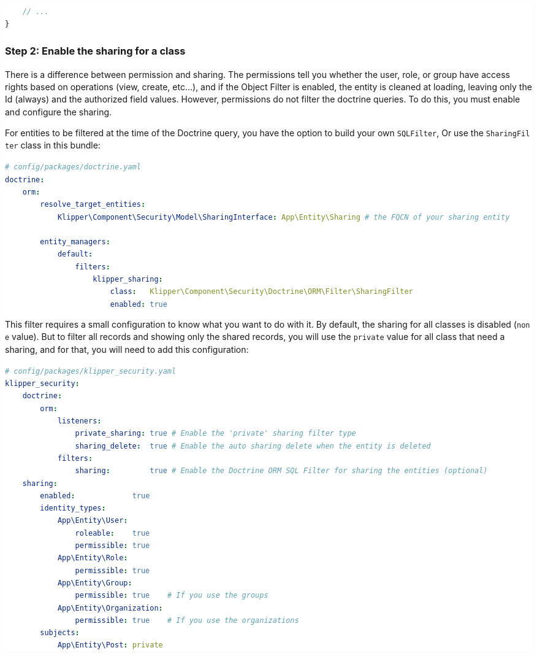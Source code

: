 ```php
    // ...
}
```

### Step 2: Enable the sharing for a class

There is a difference between permission and sharing. The permissions tell you whether
the user, role, or group have access rights based on operations (view, create, etc...),
and if the Object Filter is enabled, the entity is cleaned at loading, leaving only
the Id (always) and the authorized field values. However, permissions do not filter the
doctrine queries. To do this, you must enable and configure the sharing.

For entities to be filtered at the time of the Doctrine query, you have the option to
build your own `SQLFilter`, Or use the `SharingFilter` class in this bundle:

```yaml
# config/packages/doctrine.yaml
doctrine:
    orm:
        resolve_target_entities:
            Klipper\Component\Security\Model\SharingInterface: App\Entity\Sharing # the FQCN of your sharing entity

        entity_managers:
            default:
                filters:
                    klipper_sharing:
                        class:   Klipper\Component\Security\Doctrine\ORM\Filter\SharingFilter
                        enabled: true
```

This filter requires a small configuration to know what you want to do with it. By
default, the sharing for all classes is disabled (`none` value). But to filter all
records and showing only the shared records, you will use the `private` value for
all class that need a sharing, and for that, you will need to add this configuration:

```yaml
# config/packages/klipper_security.yaml
klipper_security:
    doctrine:
        orm:
            listeners:
                private_sharing: true # Enable the 'private' sharing filter type
                sharing_delete:  true # Enable the auto sharing delete when the entity is deleted
            filters:
                sharing:         true # Enable the Doctrine ORM SQL Filter for sharing the entities (optional)
    sharing:
        enabled:             true
        identity_types:
            App\Entity\User:
                roleable:    true
                permissible: true
            App\Entity\Role:
                permissible: true
            App\Entity\Group:
                permissible: true    # If you use the groups
            App\Entity\Organization:
                permissible: true    # If you use the organizations
        subjects:
            App\Entity\Post: private
```
